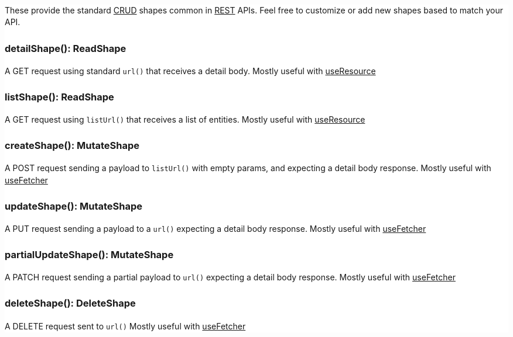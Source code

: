 These provide the standard [CRUD](https://en.wikipedia.org/wiki/Create,_read,_update_and_delete)
shapes common in [REST](https://www.restapitutorial.com/) APIs. Feel free to customize or add
new shapes based to match your API.

### detailShape(): ReadShape

A GET request using standard `url()` that receives a detail body.
Mostly useful with [useResource](../api/useResource.md)

### listShape(): ReadShape

A GET request using `listUrl()` that receives a list of entities.
Mostly useful with [useResource](../api/useResource.md)

### createShape(): MutateShape

A POST request sending a payload to `listUrl()` with empty params, and expecting a detail body response.
Mostly useful with [useFetcher](../api/useFetcher.md)

### updateShape(): MutateShape

A PUT request sending a payload to a `url()` expecting a detail body response.
Mostly useful with [useFetcher](../api/useFetcher.md)

### partialUpdateShape(): MutateShape

A PATCH request sending a partial payload to `url()` expecting a detail body response.
Mostly useful with [useFetcher](../api/useFetcher.md)

### deleteShape(): DeleteShape

A DELETE request sent to `url()`
Mostly useful with [useFetcher](../api/useFetcher.md)
